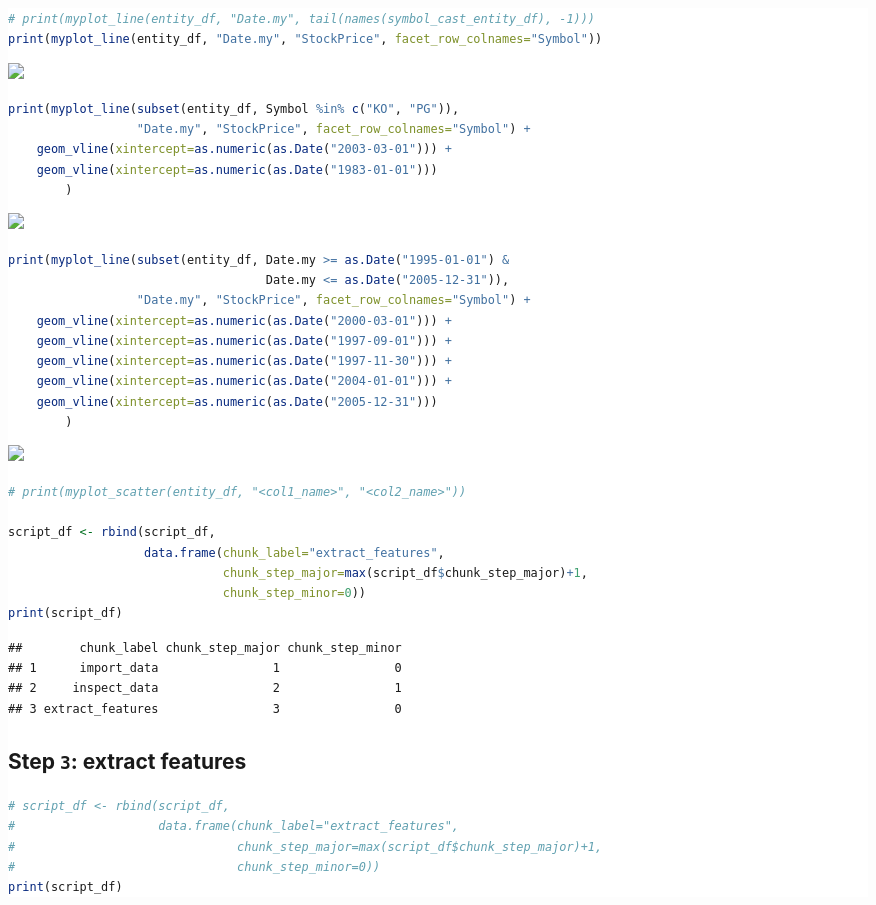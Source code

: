 ```r
# print(myplot_line(entity_df, "Date.my", tail(names(symbol_cast_entity_df), -1)))
print(myplot_line(entity_df, "Date.my", "StockPrice", facet_row_colnames="Symbol"))
```

![](Stocks_BlueChips_files/figure-html/inspect_data_1-2.png) 

```r
print(myplot_line(subset(entity_df, Symbol %in% c("KO", "PG")), 
                  "Date.my", "StockPrice", facet_row_colnames="Symbol") + 
    geom_vline(xintercept=as.numeric(as.Date("2003-03-01"))) +
    geom_vline(xintercept=as.numeric(as.Date("1983-01-01")))        
        )
```

![](Stocks_BlueChips_files/figure-html/inspect_data_1-3.png) 

```r
print(myplot_line(subset(entity_df, Date.my >= as.Date("1995-01-01") & 
                                    Date.my <= as.Date("2005-12-31")), 
                  "Date.my", "StockPrice", facet_row_colnames="Symbol") +
    geom_vline(xintercept=as.numeric(as.Date("2000-03-01"))) +
    geom_vline(xintercept=as.numeric(as.Date("1997-09-01"))) +
    geom_vline(xintercept=as.numeric(as.Date("1997-11-30"))) +
    geom_vline(xintercept=as.numeric(as.Date("2004-01-01"))) +
    geom_vline(xintercept=as.numeric(as.Date("2005-12-31")))         
        )
```

![](Stocks_BlueChips_files/figure-html/inspect_data_1-4.png) 

```r
# print(myplot_scatter(entity_df, "<col1_name>", "<col2_name>"))

script_df <- rbind(script_df, 
                   data.frame(chunk_label="extract_features", 
                              chunk_step_major=max(script_df$chunk_step_major)+1, 
                              chunk_step_minor=0))
print(script_df)
```

```
##        chunk_label chunk_step_major chunk_step_minor
## 1      import_data                1                0
## 2     inspect_data                2                1
## 3 extract_features                3                0
```

## Step `3`: extract features

```r
# script_df <- rbind(script_df, 
#                    data.frame(chunk_label="extract_features", 
#                               chunk_step_major=max(script_df$chunk_step_major)+1, 
#                               chunk_step_minor=0))
print(script_df)
```
